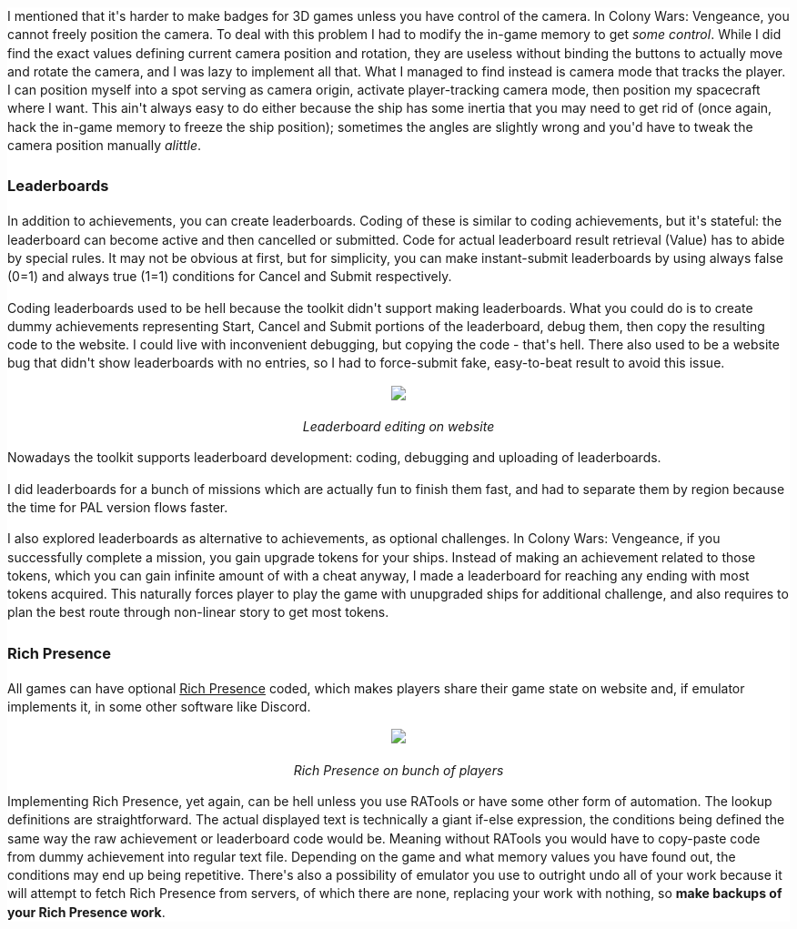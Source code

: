 I mentioned that it's harder to make badges for 3D games unless you have control of the camera. In Colony Wars: Vengeance, you cannot freely position the camera. To deal with this problem I had to modify the in-game memory to get _some control_. While I did find the exact values defining current camera position and rotation, they are useless without binding the buttons to actually move and rotate the camera, and I was lazy to implement all that. What I managed to find instead is camera mode that tracks the player. I can position myself into a spot serving as camera origin, activate player-tracking camera mode, then position my spacecraft where I want. This ain't always easy to do either because the ship has some inertia that you may need to get rid of (once again, hack the in-game memory to freeze the ship position); sometimes the angles are slightly wrong and you'd have to tweak the camera position manually _alittle_.

### Leaderboards

In addition to achievements, you can create leaderboards. Coding of these is similar to coding achievements, but it's stateful: the leaderboard can become active and then cancelled or submitted. Code for actual leaderboard result retrieval (Value) has to abide by special rules. It may not be obvious at first, but for simplicity, you can make instant-submit leaderboards by using always false (0=1) and always true (1=1) conditions for Cancel and Submit respectively.

Coding leaderboards used to be hell because the toolkit didn't support making leaderboards. What you could do is to create dummy achievements representing Start, Cancel and Submit portions of the leaderboard, debug them, then copy the resulting code to the website. I could live with inconvenient debugging, but copying the code - that's hell. There also used to be a website bug that didn't show leaderboards with no entries, so I had to force-submit fake, easy-to-beat result to avoid this issue.

<p align="middle"><img src="https://github.com/RetroAchievements/RANews/assets/76693803/5fc1ceda-67c3-4407-976f-59871a25a02f"></p>
<p align="middle"><i>Leaderboard editing on website</i></p>

Nowadays the toolkit supports leaderboard development: coding, debugging and uploading of leaderboards.

I did leaderboards for a bunch of missions which are actually fun to finish them fast, and had to separate them by region because the time for PAL version flows faster.

I also explored leaderboards as alternative to achievements, as optional challenges. In Colony Wars: Vengeance, if you successfully complete a mission, you gain upgrade tokens for your ships. Instead of making an achievement related to those tokens, which you can gain infinite amount of with a cheat anyway, I made a leaderboard for reaching any ending with most tokens acquired. This naturally forces player to play the game with unupgraded ships for additional challenge, and also requires to plan the best route through non-linear story to get most tokens.

### Rich Presence

All games can have optional [Rich Presence](https://docs.retroachievements.org/Rich-Presence/) coded, which makes players share their game state on website and, if emulator implements it, in some other software like Discord.

<p align="middle"><img src="https://github.com/RetroAchievements/RANews/assets/76693803/beedc8c0-d4de-4e0c-92a6-27d0c2aab533"></p>
<p align="middle"><i>Rich Presence on bunch of players</i></p>

Implementing Rich Presence, yet again, can be hell unless you use RATools or have some other form of automation. The lookup definitions are straightforward. The actual displayed text is technically a giant if-else expression, the conditions being defined the same way the raw achievement or leaderboard code would be. Meaning without RATools you would have to copy-paste code from dummy achievement into regular text file. Depending on the game and what memory values you have found out, the conditions may end up being repetitive. There's also a possibility of emulator you use to outright undo all of your work because it will attempt to fetch Rich Presence from servers, of which there are none, replacing your work with nothing, so **make backups of your Rich Presence work**.
